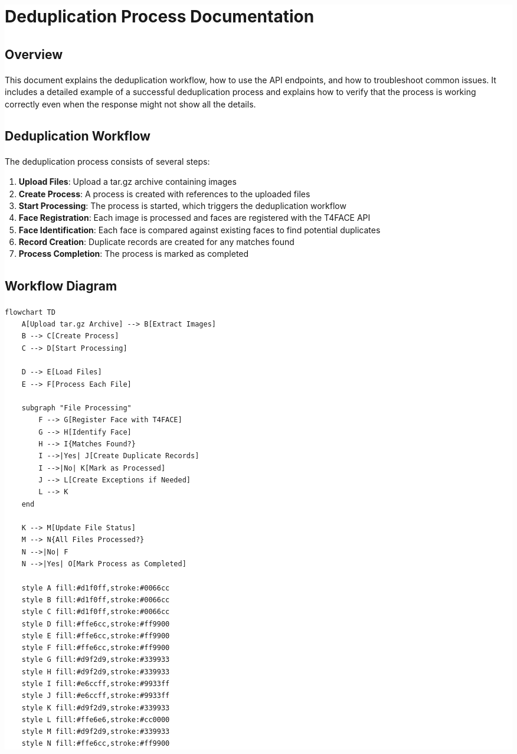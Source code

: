# Deduplication Process Documentation

## Overview

This document explains the deduplication workflow, how to use the API endpoints, and how to troubleshoot common issues. It includes a detailed example of a successful deduplication process and explains how to verify that the process is working correctly even when the response might not show all the details.

## Deduplication Workflow

The deduplication process consists of several steps:

1. **Upload Files**: Upload a tar.gz archive containing images
2. **Create Process**: A process is created with references to the uploaded files
3. **Start Processing**: The process is started, which triggers the deduplication workflow
4. **Face Registration**: Each image is processed and faces are registered with the T4FACE API
5. **Face Identification**: Each face is compared against existing faces to find potential duplicates
6. **Record Creation**: Duplicate records are created for any matches found
7. **Process Completion**: The process is marked as completed

## Workflow Diagram

```mermaid
flowchart TD
    A[Upload tar.gz Archive] --> B[Extract Images]
    B --> C[Create Process]
    C --> D[Start Processing]

    D --> E[Load Files]
    E --> F[Process Each File]

    subgraph "File Processing"
        F --> G[Register Face with T4FACE]
        G --> H[Identify Face]
        H --> I{Matches Found?}
        I -->|Yes| J[Create Duplicate Records]
        I -->|No| K[Mark as Processed]
        J --> L[Create Exceptions if Needed]
        L --> K
    end

    K --> M[Update File Status]
    M --> N{All Files Processed?}
    N -->|No| F
    N -->|Yes| O[Mark Process as Completed]

    style A fill:#d1f0ff,stroke:#0066cc
    style B fill:#d1f0ff,stroke:#0066cc
    style C fill:#d1f0ff,stroke:#0066cc
    style D fill:#ffe6cc,stroke:#ff9900
    style E fill:#ffe6cc,stroke:#ff9900
    style F fill:#ffe6cc,stroke:#ff9900
    style G fill:#d9f2d9,stroke:#339933
    style H fill:#d9f2d9,stroke:#339933
    style I fill:#e6ccff,stroke:#9933ff
    style J fill:#e6ccff,stroke:#9933ff
    style K fill:#d9f2d9,stroke:#339933
    style L fill:#ffe6e6,stroke:#cc0000
    style M fill:#d9f2d9,stroke:#339933
    style N fill:#ffe6cc,stroke:#ff9900
```